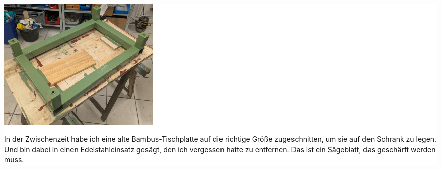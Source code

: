 <a href="/assets/img/2025-06-04/shop_20.jpg"> <img src="/assets/img/2025-06-04/shop_20.jpg" height="240"></a>

In der Zwischenzeit habe ich eine alte Bambus-Tischplatte auf die richtige Größe zugeschnitten, um sie auf den Schrank zu legen. Und bin dabei in einen Edelstahleinsatz gesägt, den ich vergessen hatte zu entfernen. Das ist ein Sägeblatt, das geschärft werden muss.
